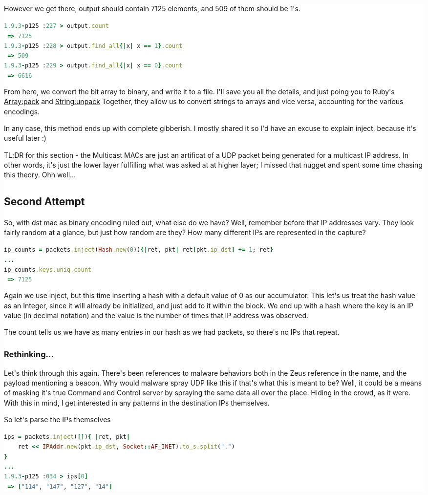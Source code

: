 However we get there, output should contain 7125 elements, and 509 of them should be 1's.
``` ruby Some sanity checks in irb
1.9.3-p125 :227 > output.count
 => 7125 
1.9.3-p125 :228 > output.find_all{|x| x == 1}.count
 => 509 
1.9.3-p125 :229 > output.find_all{|x| x == 0}.count
 => 6616 
```

From here, we convert the bit array to binary, and write it to a file.  I'll save you all the details, and just poing you to Ruby's [Array:pack](http://ruby-doc.org/core-2.0/Array.html#method-i-pack) and [String:unpack](http://ruby-doc.org/core-2.0/Array.html#method-i-unpack)  Together, they allow us to convert strings to arrays and vice versa, accounting for the various encodings.

In any case, this method ends up with complete gibberish.  I mostly shared it so I'd have an excuse to explain inject, because it's useful later :)

TL;DR for this section - the Multicast MACs are just an artificat of a UDP packet being generated for a multicast IP address.  In other words, it's just the lower layer fulfilling what was asked at at higher layer; I missed that nugget and spent some time chasing this theory.  Ohh well... 

## Second Attempt

So, with dst mac as binary encoding ruled out, what else do we have?  Well, remember before that IP addresses vary.  They look fairly random at a glance, but just how random are they?  How many different IPs are represented in the capture?

``` ruby Number of occurences for each IP
ip_counts = packets.inject(Hash.new(0)){|ret, pkt| ret[pkt.ip_dst] += 1; ret}
...
ip_counts.keys.uniq.count
 => 7125 
```

Again we use inject, but this time inserting a hash with a default value of 0 as our accumulator.  This let's us treat the hash value as an Integer, since it will already be initialized, and just add to it within the block.  We end up with a hash where the key is an IP value (in decimal notation) and the value is the number of times that IP address was observed.

The count tells us we have as many entries in our hash as we had packets, so there's no IPs that repeat.

### Rethinking...

Let's think through this again.  There's been references to malware behaviors both in the Zeus reference in the name, and the payload mentioning a beacon.  Why would malware spray UDP like this if that's what this is meant to be?  Well, it could be a means of masking it's true Command and Control server by spraying the same data all over the place.  Hiding in the crowd, as it were.  With this in mind, I get interested in any patterns in the destination IPs themselves.

So let's parse the IPs themselves
``` ruby
ips = packets.inject([]){ |ret, pkt|  
	ret << IPAddr.new(pkt.ip_dst, Socket::AF_INET).to_s.split(".") 
}
...
1.9.3-p125 :034 > ips[0]
 => ["114", "147", "127", "14"] 
```
